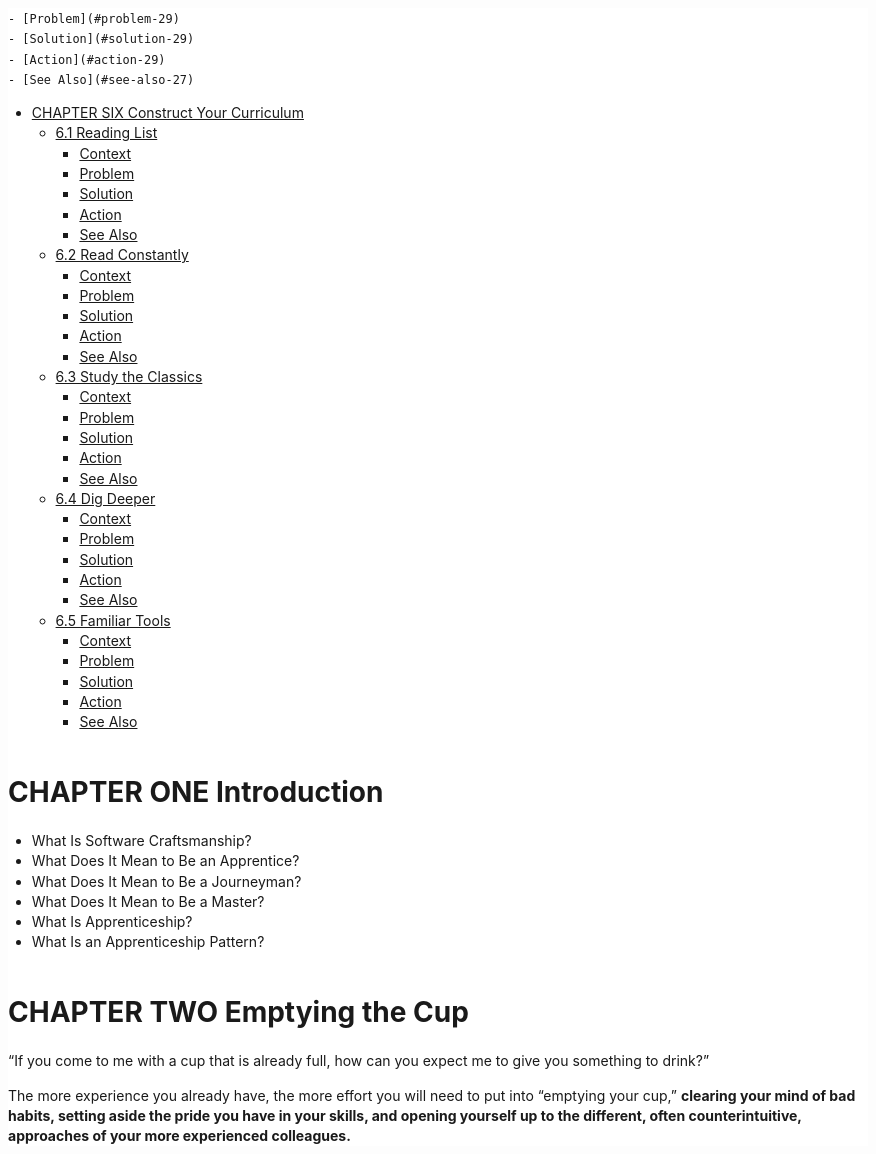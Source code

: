     - [Problem](#problem-29)
    - [Solution](#solution-29)
    - [Action](#action-29)
    - [See Also](#see-also-27)
- [CHAPTER SIX Construct Your Curriculum](#chapter-six-construct-your-curriculum)
  - [6.1 Reading List](#61-reading-list)
    - [Context](#context-30)
    - [Problem](#problem-30)
    - [Solution](#solution-30)
    - [Action](#action-30)
    - [See Also](#see-also-28)
  - [6.2 Read Constantly](#62-read-constantly)
    - [Context](#context-31)
    - [Problem](#problem-31)
    - [Solution](#solution-31)
    - [Action](#action-31)
    - [See Also](#see-also-29)
  - [6.3 Study the Classics](#63-study-the-classics)
    - [Context](#context-32)
    - [Problem](#problem-32)
    - [Solution](#solution-32)
    - [Action](#action-32)
    - [See Also](#see-also-30)
  - [6.4 Dig Deeper](#64-dig-deeper)
    - [Context](#context-33)
    - [Problem](#problem-33)
    - [Solution](#solution-33)
    - [Action](#action-33)
    - [See Also](#see-also-31)
  - [6.5 Familiar Tools](#65-familiar-tools)
    - [Context](#context-34)
    - [Problem](#problem-34)
    - [Solution](#solution-34)
    - [Action](#action-34)
    - [See Also](#see-also-32)

# CHAPTER ONE Introduction
- What Is Software Craftsmanship?
- What Does It Mean to Be an Apprentice?
- What Does It Mean to Be a Journeyman?
- What Does It Mean to Be a Master?
- What Is Apprenticeship?
- What Is an Apprenticeship Pattern?

# CHAPTER TWO Emptying the Cup
“If you come to me with a cup that is already full, how can you expect me to give you something to drink?”

The more experience you already have, the more effort you will need to put into “emptying your cup,” **clearing your mind of bad habits, setting aside the pride you have in your skills, and opening yourself up to the different, often counterintuitive, approaches of your more experienced colleagues.**

